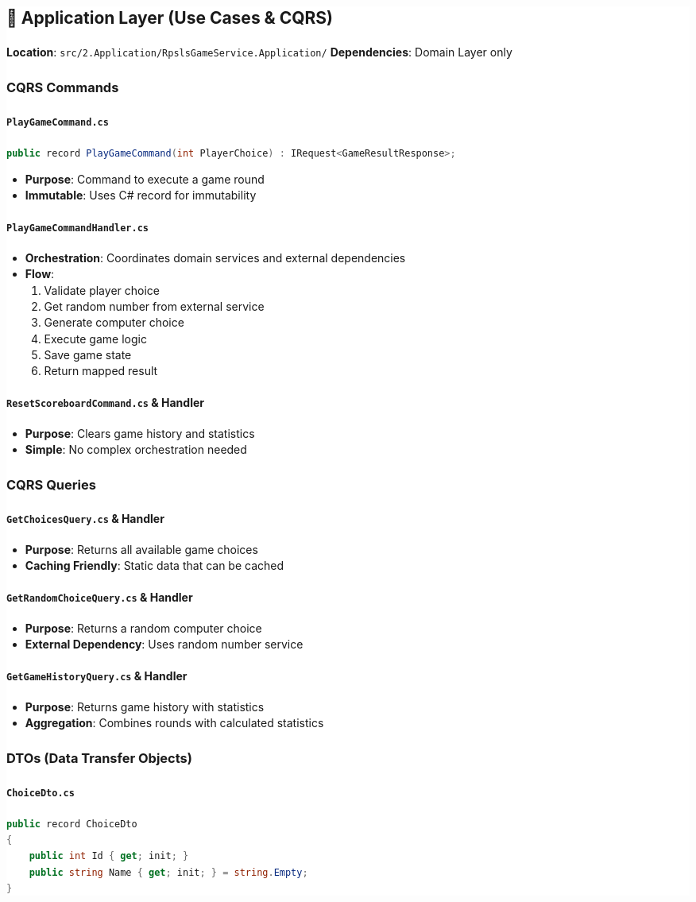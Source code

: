 
## 🔄 Application Layer (Use Cases & CQRS)
**Location**: `src/2.Application/RpslsGameService.Application/`
**Dependencies**: Domain Layer only

### CQRS Commands

#### `PlayGameCommand.cs`
```csharp
public record PlayGameCommand(int PlayerChoice) : IRequest<GameResultResponse>;
```
- **Purpose**: Command to execute a game round
- **Immutable**: Uses C# record for immutability

#### `PlayGameCommandHandler.cs`
- **Orchestration**: Coordinates domain services and external dependencies
- **Flow**:
  1. Validate player choice
  2. Get random number from external service
  3. Generate computer choice
  4. Execute game logic
  5. Save game state
  6. Return mapped result

#### `ResetScoreboardCommand.cs` & Handler
- **Purpose**: Clears game history and statistics
- **Simple**: No complex orchestration needed

### CQRS Queries

#### `GetChoicesQuery.cs` & Handler
- **Purpose**: Returns all available game choices
- **Caching Friendly**: Static data that can be cached

#### `GetRandomChoiceQuery.cs` & Handler
- **Purpose**: Returns a random computer choice
- **External Dependency**: Uses random number service

#### `GetGameHistoryQuery.cs` & Handler
- **Purpose**: Returns game history with statistics
- **Aggregation**: Combines rounds with calculated statistics

### DTOs (Data Transfer Objects)

#### `ChoiceDto.cs`
```csharp
public record ChoiceDto
{
    public int Id { get; init; }
    public string Name { get; init; } = string.Empty;
}
```
